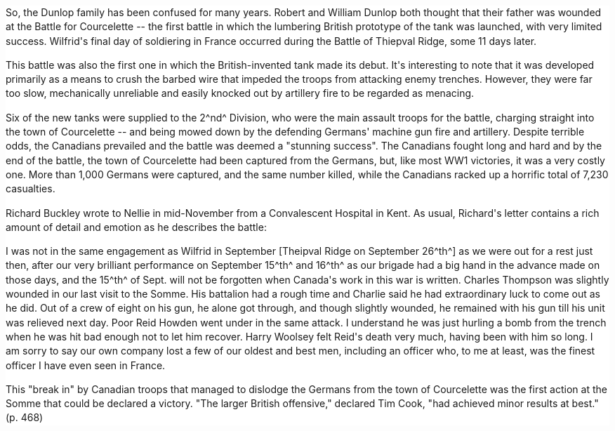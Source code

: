 
So, the Dunlop family has been confused for many years. Robert and
William Dunlop both thought that their father was wounded at the Battle
for Courcelette -- the first battle in which the lumbering British
prototype of the tank was launched, with very limited success. Wilfrid's
final day of soldiering in France occurred during the Battle of Thiepval
Ridge, some 11 days later.


This battle was also the first one in which the British-invented tank
made its debut. It's interesting to note that it was developed primarily
as a means to crush the barbed wire that impeded the troops from
attacking enemy trenches. However, they were far too slow, mechanically
unreliable and easily knocked out by artillery fire to be regarded as
menacing.


Six of the new tanks were supplied to the 2^nd^ Division, who were the
main assault troops for the battle, charging straight into the town of
Courcelette -- and being mowed down by the defending Germans' machine
gun fire and artillery. Despite terrible odds, the Canadians prevailed
and the battle was deemed a "stunning success". The Canadians fought
long and hard and by the end of the battle, the town of Courcelette had
been captured from the Germans, but, like most WW1 victories, it was a
very costly one. More than 1,000 Germans were captured, and the same
number killed, while the Canadians racked up a horrific total of 7,230
casualties.


Richard Buckley wrote to Nellie in mid-November from a Convalescent
Hospital in Kent. As usual, Richard's letter contains a rich amount of
detail and emotion as he describes the battle:


I was not in the same engagement as Wilfrid in September \[Theipval
Ridge on September 26^th^\] as we were out for a rest just then, after
our very brilliant performance on September 15^th^ and 16^th^ as our
brigade had a big hand in the advance made on those days, and the 15^th^
of Sept. will not be forgotten when Canada's work in this war is
written. Charles Thompson was slightly wounded in our last visit to the
Somme. His battalion had a rough time and Charlie said he had
extraordinary luck to come out as he did. Out of a crew of eight on his
gun, he alone got through, and though slightly wounded, he remained with
his gun till his unit was relieved next day. Poor Reid Howden went under
in the same attack. I understand he was just hurling a bomb from the
trench when he was hit bad enough not to let him recover. Harry Woolsey
felt Reid's death very much, having been with him so long. I am sorry to
say our own company lost a few of our oldest and best men, including an
officer who, to me at least, was the finest officer I have even seen in
France.


This "break in" by Canadian troops that managed to dislodge the Germans
from the town of Courcelette was the first action at the Somme that
could be declared a victory. "The larger British offensive," declared
Tim Cook, "had achieved minor results at best."(p. 468)
